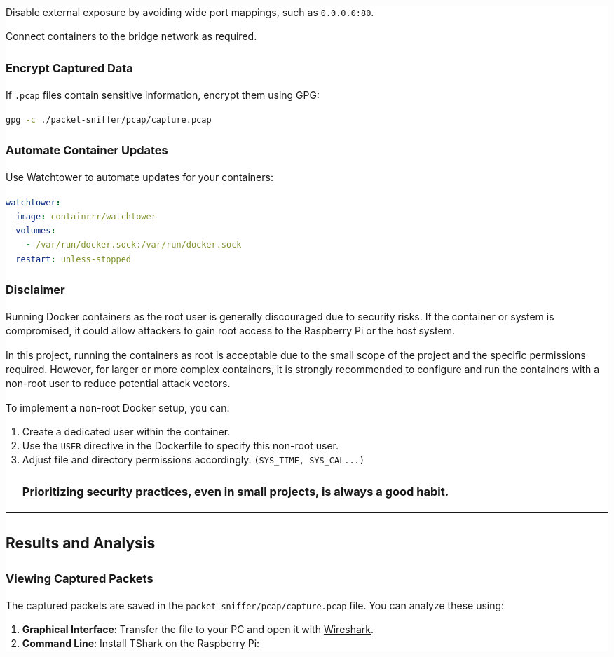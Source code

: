 Disable external exposure by avoiding wide port mappings, such as `0.0.0.0:80`.


Connect containers to the bridge network as required.

### Encrypt Captured Data

If `.pcap` files contain sensitive information, encrypt them using GPG:

```bash
gpg -c ./packet-sniffer/pcap/capture.pcap
```

### Automate Container Updates

Use Watchtower to automate updates for your containers:

```yaml
watchtower:
  image: containrrr/watchtower
  volumes:
    - /var/run/docker.sock:/var/run/docker.sock
  restart: unless-stopped
```
### Disclaimer

Running Docker containers as the root user is generally discouraged due to security risks. If the container or system is compromised, it could allow attackers to gain root access to the Raspberry Pi or the host system.

In this project, running the containers as root is acceptable due to the small scope of the project and the specific permissions required. However, for larger or more complex containers, it is strongly recommended to configure and run the containers with a non-root user to reduce potential attack vectors.

To implement a non-root Docker setup, you can:
1. Create a dedicated user within the container.
2. Use the `USER` directive in the Dockerfile to specify this non-root user.
3. Adjust file and directory permissions accordingly. `(SYS_TIME, SYS_CAL...)`
     ### Prioritizing security practices, even in small projects, is always a good habit.

---

## Results and Analysis

### Viewing Captured Packets

The captured packets are saved in the `packet-sniffer/pcap/capture.pcap` file. You can analyze these using:

1. **Graphical Interface**: Transfer the file to your PC and open it with [Wireshark](https://www.wireshark.org/).
2. **Command Line**: Install TShark on the Raspberry Pi:
